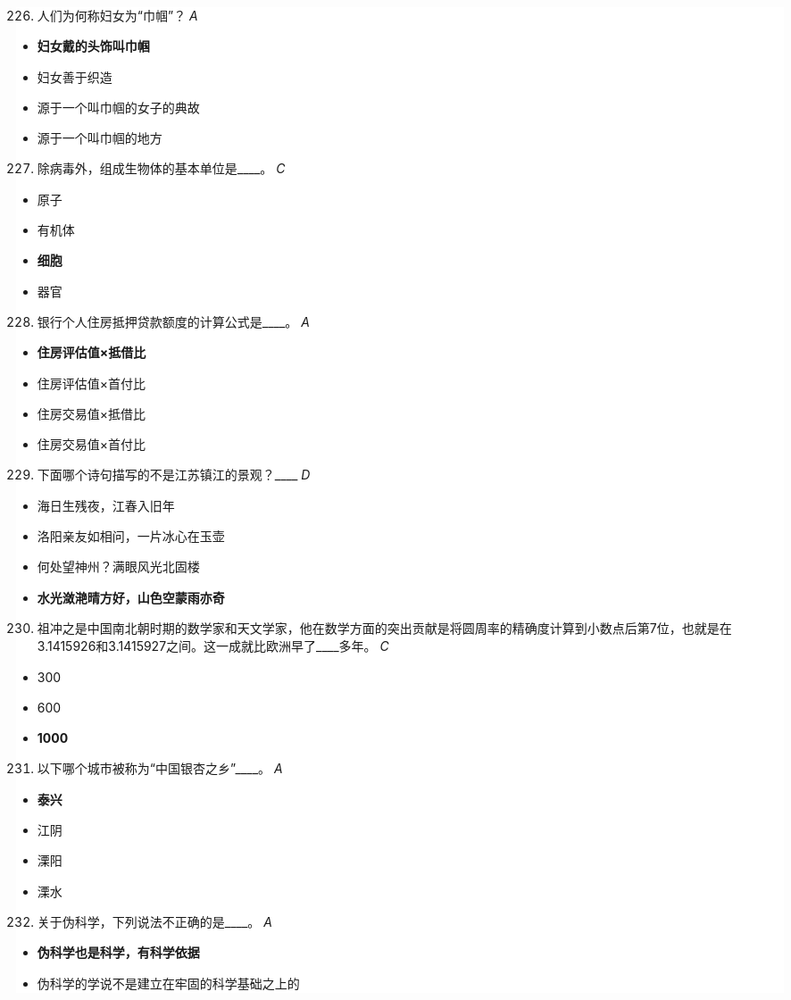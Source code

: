226. 人们为何称妇女为“巾帼”？  *A*

+ **妇女戴的头饰叫巾帼**

+ 妇女善于织造

+ 源于一个叫巾帼的女子的典故

+ 源于一个叫巾帼的地方

227. 除病毒外，组成生物体的基本单位是\_\_\__。  *C*

+ 原子

+ 有机体

+ **细胞**

+ 器官

228. 银行个人住房抵押贷款额度的计算公式是\_\_\__。  *A*

+ **住房评估值×抵借比**

+ 住房评估值×首付比

+ 住房交易值×抵借比

+ 住房交易值×首付比

229. 下面哪个诗句描写的不是江苏镇江的景观？\_\_\__  *D*

+ 海日生残夜，江春入旧年

+ 洛阳亲友如相问，一片冰心在玉壶

+ 何处望神州？满眼风光北固楼

+ **水光潋滟晴方好，山色空蒙雨亦奇**

230. 祖冲之是中国南北朝时期的数学家和天文学家，他在数学方面的突出贡献是将圆周率的精确度计算到小数点后第7位，也就是在3.1415926和3.1415927之间。这一成就比欧洲早了\_\_\__多年。  *C*

+ 300

+ 600

+ **1000**

231. 以下哪个城市被称为“中国银杏之乡”\_\_\__。  *A*

+ **泰兴**

+ 江阴

+ 溧阳

+ 溧水

232. 关于伪科学，下列说法不正确的是\_\_\__。  *A*

+ **伪科学也是科学，有科学依据**

+ 伪科学的学说不是建立在牢固的科学基础之上的
